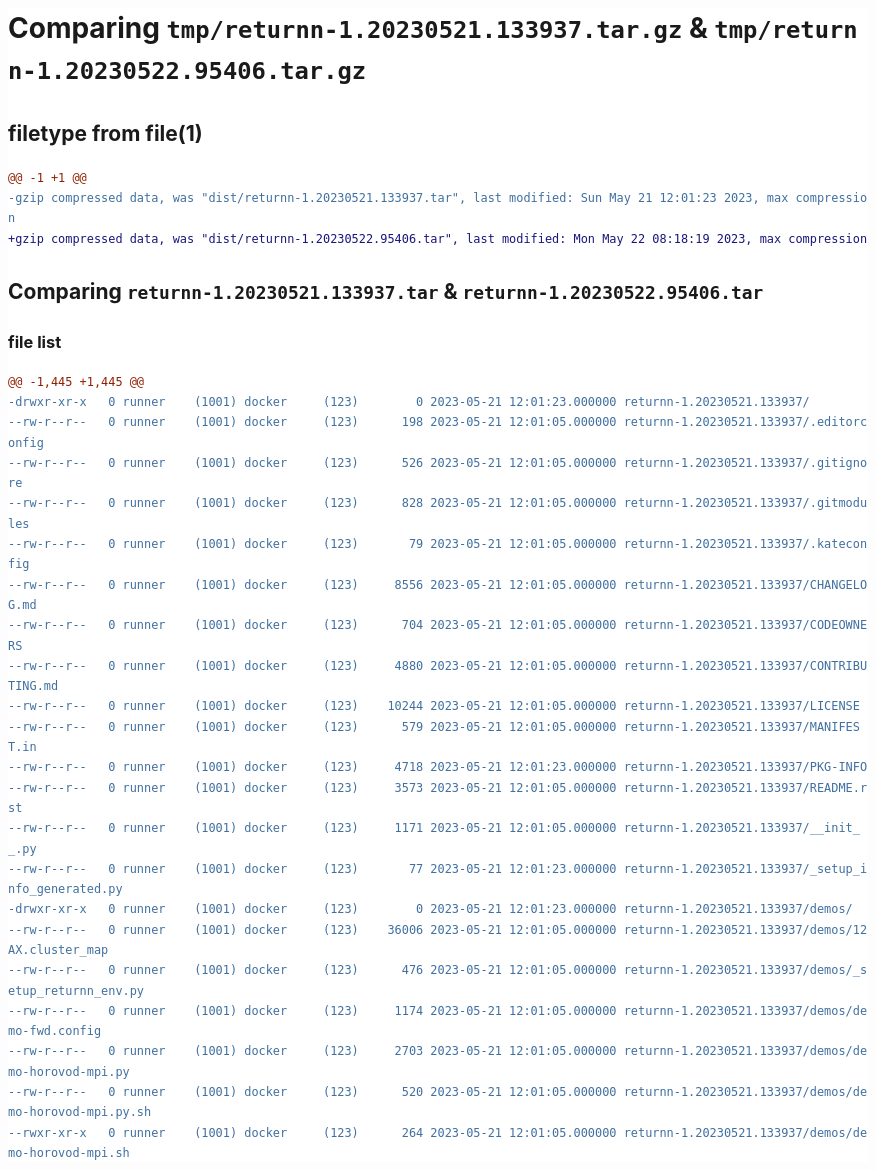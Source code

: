 # Comparing `tmp/returnn-1.20230521.133937.tar.gz` & `tmp/returnn-1.20230522.95406.tar.gz`

## filetype from file(1)

```diff
@@ -1 +1 @@
-gzip compressed data, was "dist/returnn-1.20230521.133937.tar", last modified: Sun May 21 12:01:23 2023, max compression
+gzip compressed data, was "dist/returnn-1.20230522.95406.tar", last modified: Mon May 22 08:18:19 2023, max compression
```

## Comparing `returnn-1.20230521.133937.tar` & `returnn-1.20230522.95406.tar`

### file list

```diff
@@ -1,445 +1,445 @@
-drwxr-xr-x   0 runner    (1001) docker     (123)        0 2023-05-21 12:01:23.000000 returnn-1.20230521.133937/
--rw-r--r--   0 runner    (1001) docker     (123)      198 2023-05-21 12:01:05.000000 returnn-1.20230521.133937/.editorconfig
--rw-r--r--   0 runner    (1001) docker     (123)      526 2023-05-21 12:01:05.000000 returnn-1.20230521.133937/.gitignore
--rw-r--r--   0 runner    (1001) docker     (123)      828 2023-05-21 12:01:05.000000 returnn-1.20230521.133937/.gitmodules
--rw-r--r--   0 runner    (1001) docker     (123)       79 2023-05-21 12:01:05.000000 returnn-1.20230521.133937/.kateconfig
--rw-r--r--   0 runner    (1001) docker     (123)     8556 2023-05-21 12:01:05.000000 returnn-1.20230521.133937/CHANGELOG.md
--rw-r--r--   0 runner    (1001) docker     (123)      704 2023-05-21 12:01:05.000000 returnn-1.20230521.133937/CODEOWNERS
--rw-r--r--   0 runner    (1001) docker     (123)     4880 2023-05-21 12:01:05.000000 returnn-1.20230521.133937/CONTRIBUTING.md
--rw-r--r--   0 runner    (1001) docker     (123)    10244 2023-05-21 12:01:05.000000 returnn-1.20230521.133937/LICENSE
--rw-r--r--   0 runner    (1001) docker     (123)      579 2023-05-21 12:01:05.000000 returnn-1.20230521.133937/MANIFEST.in
--rw-r--r--   0 runner    (1001) docker     (123)     4718 2023-05-21 12:01:23.000000 returnn-1.20230521.133937/PKG-INFO
--rw-r--r--   0 runner    (1001) docker     (123)     3573 2023-05-21 12:01:05.000000 returnn-1.20230521.133937/README.rst
--rw-r--r--   0 runner    (1001) docker     (123)     1171 2023-05-21 12:01:05.000000 returnn-1.20230521.133937/__init__.py
--rw-r--r--   0 runner    (1001) docker     (123)       77 2023-05-21 12:01:23.000000 returnn-1.20230521.133937/_setup_info_generated.py
-drwxr-xr-x   0 runner    (1001) docker     (123)        0 2023-05-21 12:01:23.000000 returnn-1.20230521.133937/demos/
--rw-r--r--   0 runner    (1001) docker     (123)    36006 2023-05-21 12:01:05.000000 returnn-1.20230521.133937/demos/12AX.cluster_map
--rw-r--r--   0 runner    (1001) docker     (123)      476 2023-05-21 12:01:05.000000 returnn-1.20230521.133937/demos/_setup_returnn_env.py
--rw-r--r--   0 runner    (1001) docker     (123)     1174 2023-05-21 12:01:05.000000 returnn-1.20230521.133937/demos/demo-fwd.config
--rw-r--r--   0 runner    (1001) docker     (123)     2703 2023-05-21 12:01:05.000000 returnn-1.20230521.133937/demos/demo-horovod-mpi.py
--rw-r--r--   0 runner    (1001) docker     (123)      520 2023-05-21 12:01:05.000000 returnn-1.20230521.133937/demos/demo-horovod-mpi.py.sh
--rwxr-xr-x   0 runner    (1001) docker     (123)      264 2023-05-21 12:01:05.000000 returnn-1.20230521.133937/demos/demo-horovod-mpi.sh
```